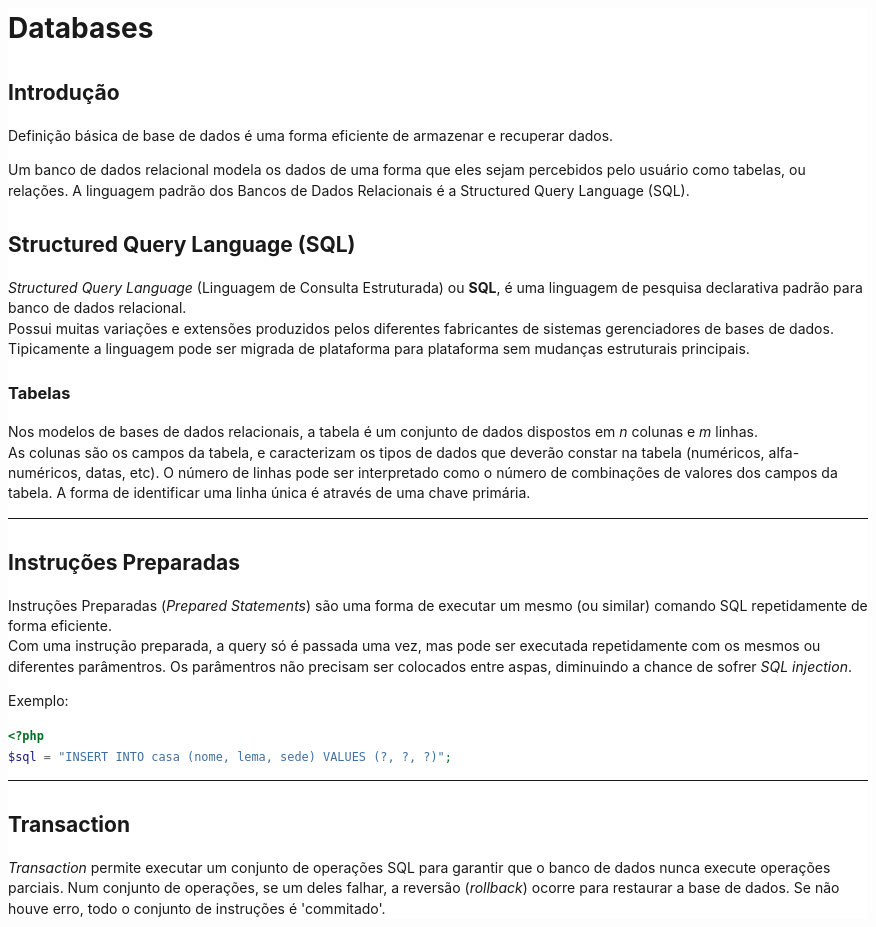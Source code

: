 # Databases

## Introdução

Definição básica de base de dados é uma forma eficiente de armazenar e recuperar dados.

Um banco de dados relacional modela os dados de uma forma que eles sejam percebidos pelo usuário como tabelas, ou relações. A linguagem padrão dos Bancos de Dados Relacionais é a Structured Query Language (SQL).

## Structured Query Language (SQL)

*Structured Query Language* (Linguagem de Consulta Estruturada) ou **SQL**, é uma linguagem de pesquisa declarativa padrão para banco de dados relacional.  
Possui muitas variações e extensões produzidos pelos diferentes fabricantes de sistemas gerenciadores de bases de dados. Tipicamente a linguagem pode ser migrada de plataforma para plataforma sem mudanças estruturais principais.

### Tabelas

Nos modelos de bases de dados relacionais, a tabela é um conjunto de dados dispostos em *n* colunas e *m* linhas.  
As colunas são os campos da tabela, e caracterizam os tipos de dados que deverão constar na tabela (numéricos, alfa-numéricos, datas, etc). O número de linhas pode ser interpretado como o número de combinações de valores dos campos da tabela. A forma de identificar uma linha única é através de uma chave primária.

---

## Instruções Preparadas

Instruções Preparadas (*Prepared Statements*) são uma forma de executar um mesmo (ou similar) comando
SQL repetidamente de forma eficiente.  
Com uma instrução preparada, a query só é passada uma vez, mas pode ser executada repetidamente com os mesmos ou diferentes parâmentros. Os parâmentros não precisam ser colocados entre aspas, diminuindo a chance de sofrer *SQL injection*.

Exemplo:
````PHP
<?php
$sql = "INSERT INTO casa (nome, lema, sede) VALUES (?, ?, ?)";
````

---

## Transaction

*Transaction* permite executar um conjunto de operações SQL para garantir que o banco de dados nunca execute operações parciais. Num conjunto de operações, se um deles falhar, a reversão (*rollback*) ocorre para restaurar a base de dados. Se não houve erro, todo o conjunto de instruções é 'commitado'.
